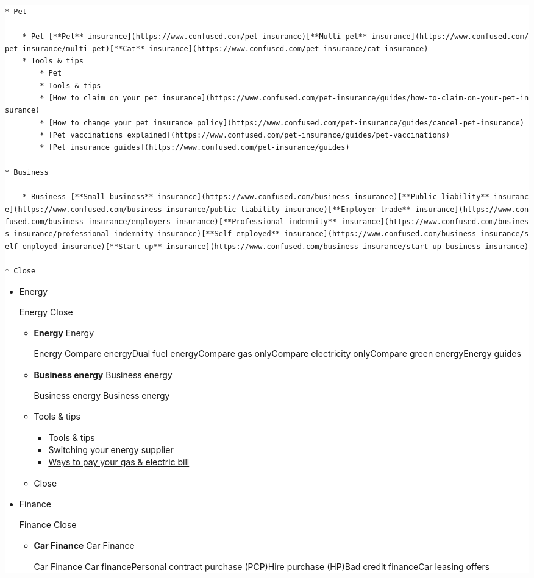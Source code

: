     * Pet
        
        * Pet [**Pet** insurance](https://www.confused.com/pet-insurance)[**Multi-pet** insurance](https://www.confused.com/pet-insurance/multi-pet)[**Cat** insurance](https://www.confused.com/pet-insurance/cat-insurance)
        * Tools & tips
            * Pet
            * Tools & tips
            * [How to claim on your pet insurance](https://www.confused.com/pet-insurance/guides/how-to-claim-on-your-pet-insurance)
            * [How to change your pet insurance policy](https://www.confused.com/pet-insurance/guides/cancel-pet-insurance)
            * [Pet vaccinations explained](https://www.confused.com/pet-insurance/guides/pet-vaccinations)
            * [Pet insurance guides](https://www.confused.com/pet-insurance/guides)
        
    * Business
        
        * Business [**Small business** insurance](https://www.confused.com/business-insurance)[**Public liability** insurance](https://www.confused.com/business-insurance/public-liability-insurance)[**Employer trade** insurance](https://www.confused.com/business-insurance/employers-insurance)[**Professional indemnity** insurance](https://www.confused.com/business-insurance/professional-indemnity-insurance)[**Self employed** insurance](https://www.confused.com/business-insurance/self-employed-insurance)[**Start up** insurance](https://www.confused.com/business-insurance/start-up-business-insurance)
        
    * Close
    
* Energy
    
    Energy Close
    
    * **Energy** Energy
        
        Energy [Compare energy](https://www.confused.com/gas-electricity)[Dual fuel energy](https://www.confused.com/gas-electricity/dual-fuel)[Compare gas only](https://www.confused.com/gas-electricity/gas-only)[Compare electricity only](https://www.confused.com/gas-electricity/electricity-only)[Compare green energy](https://www.confused.com/gas-electricity/green-energy)[Energy guides](https://www.confused.com/gas-electricity/guides)
        
    * **Business energy** Business energy
        
        Business energy [Business energy](https://www.confused.com/gas-electricity/business-energy)
        
    * Tools & tips
        * Tools & tips
        * [Switching your energy supplier](https://www.confused.com/gas-electricity/guides/switching-energy-supplier)
        * [Ways to pay your gas & electric bill](https://www.confused.com/gas-electricity/guides/how-to-pay-your-energy-bill)
    * Close
    
* Finance
    
    Finance Close
    
    * **Car Finance** Car Finance
        
        Car Finance [Car finance](https://www.confused.com/car-finance)[Personal contract purchase (PCP)](https://www.confused.com/car-finance/pcp)[Hire purchase (HP)](https://www.confused.com/car-finance/hp)[Bad credit finance](https://www.confused.com/car-finance/bad-credit-car-finance)[Car leasing offers](https://www.confused.com/car-leasing)
        